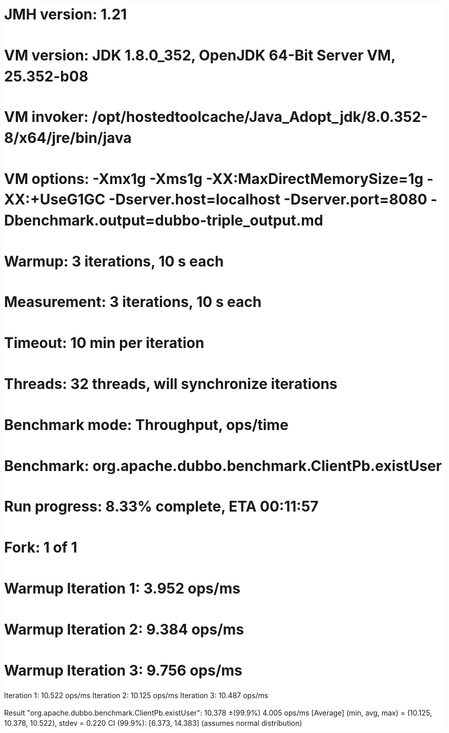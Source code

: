 
# JMH version: 1.21
# VM version: JDK 1.8.0_352, OpenJDK 64-Bit Server VM, 25.352-b08
# VM invoker: /opt/hostedtoolcache/Java_Adopt_jdk/8.0.352-8/x64/jre/bin/java
# VM options: -Xmx1g -Xms1g -XX:MaxDirectMemorySize=1g -XX:+UseG1GC -Dserver.host=localhost -Dserver.port=8080 -Dbenchmark.output=dubbo-triple_output.md
# Warmup: 3 iterations, 10 s each
# Measurement: 3 iterations, 10 s each
# Timeout: 10 min per iteration
# Threads: 32 threads, will synchronize iterations
# Benchmark mode: Throughput, ops/time
# Benchmark: org.apache.dubbo.benchmark.ClientPb.existUser

# Run progress: 8.33% complete, ETA 00:11:57
# Fork: 1 of 1
# Warmup Iteration   1: 3.952 ops/ms
# Warmup Iteration   2: 9.384 ops/ms
# Warmup Iteration   3: 9.756 ops/ms
Iteration   1: 10.522 ops/ms
Iteration   2: 10.125 ops/ms
Iteration   3: 10.487 ops/ms


Result "org.apache.dubbo.benchmark.ClientPb.existUser":
  10.378 ±(99.9%) 4.005 ops/ms [Average]
  (min, avg, max) = (10.125, 10.378, 10.522), stdev = 0.220
  CI (99.9%): [6.373, 14.383] (assumes normal distribution)
